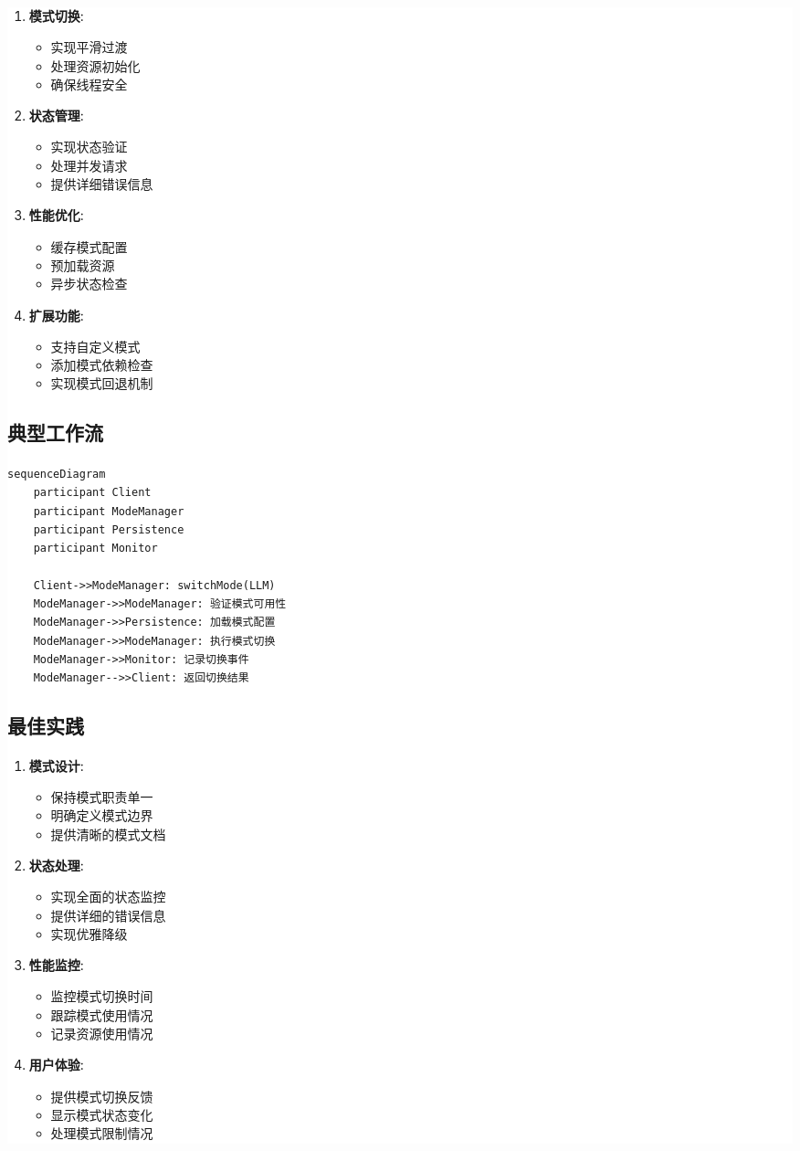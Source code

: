 1. **模式切换**:
   - 实现平滑过渡
   - 处理资源初始化
   - 确保线程安全

2. **状态管理**:
   - 实现状态验证
   - 处理并发请求
   - 提供详细错误信息

3. **性能优化**:
   - 缓存模式配置
   - 预加载资源
   - 异步状态检查

4. **扩展功能**:
   - 支持自定义模式
   - 添加模式依赖检查
   - 实现模式回退机制

## 典型工作流

```mermaid
sequenceDiagram
    participant Client
    participant ModeManager
    participant Persistence
    participant Monitor
    
    Client->>ModeManager: switchMode(LLM)
    ModeManager->>ModeManager: 验证模式可用性
    ModeManager->>Persistence: 加载模式配置
    ModeManager->>ModeManager: 执行模式切换
    ModeManager->>Monitor: 记录切换事件
    ModeManager-->>Client: 返回切换结果
```

## 最佳实践

1. **模式设计**:
   - 保持模式职责单一
   - 明确定义模式边界
   - 提供清晰的模式文档

2. **状态处理**:
   - 实现全面的状态监控
   - 提供详细的错误信息
   - 实现优雅降级

3. **性能监控**:
   - 监控模式切换时间
   - 跟踪模式使用情况
   - 记录资源使用情况

4. **用户体验**:
   - 提供模式切换反馈
   - 显示模式状态变化
   - 处理模式限制情况
